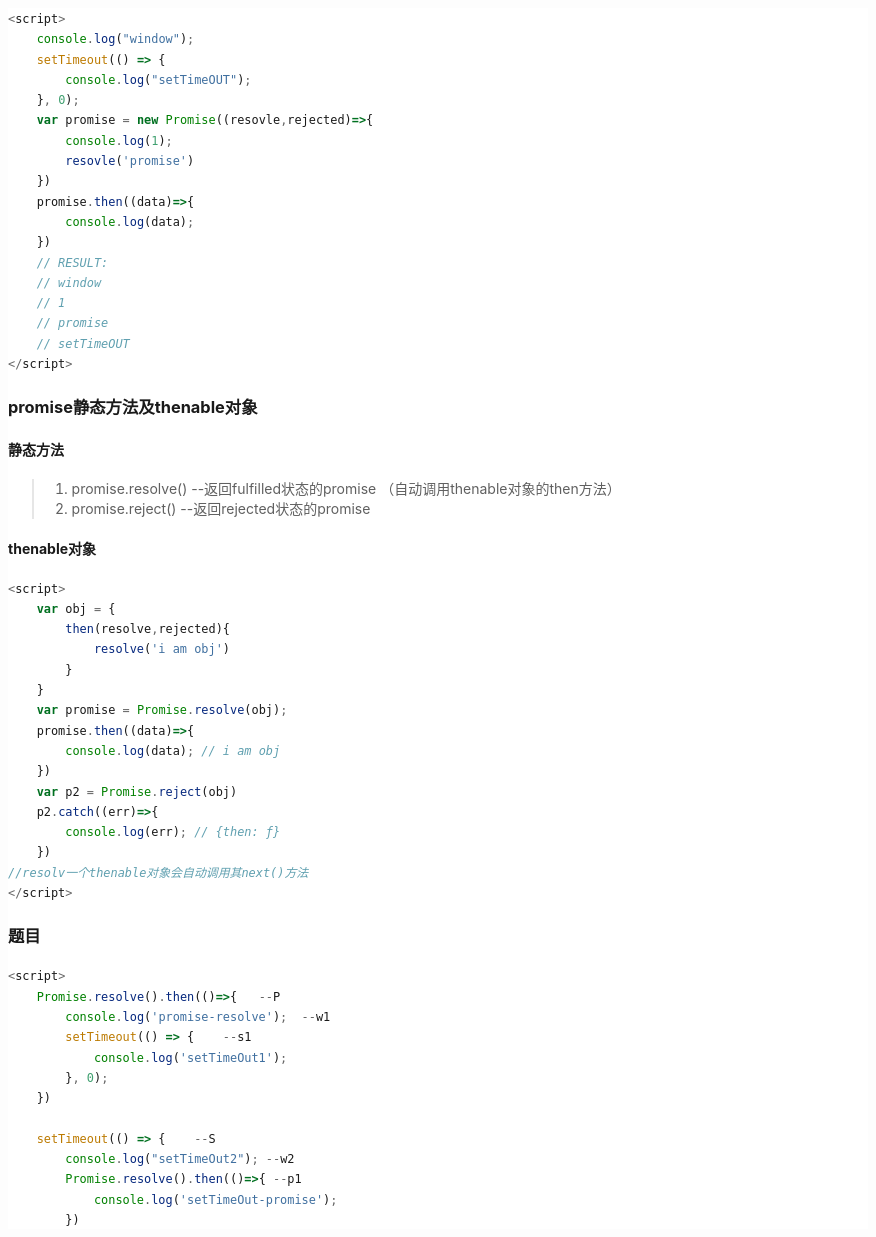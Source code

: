 ```javascript
<script>
    console.log("window");
    setTimeout(() => {
        console.log("setTimeOUT");
    }, 0);
    var promise = new Promise((resovle,rejected)=>{
        console.log(1);
        resovle('promise')
    })
    promise.then((data)=>{
        console.log(data);
    })
    // RESULT:
    // window
    // 1
    // promise
    // setTimeOUT
</script>
```

###  promise静态方法及thenable对象

####  静态方法

> 	1. promise.resolve() --返回fulfilled状态的promise  （自动调用thenable对象的then方法）
>  	2. promise.reject() --返回rejected状态的promise

####  thenable对象

```javascript
<script>
    var obj = {
        then(resolve,rejected){
            resolve('i am obj')
        }
    }
    var promise = Promise.resolve(obj);
    promise.then((data)=>{
        console.log(data); // i am obj
    })
    var p2 = Promise.reject(obj)
    p2.catch((err)=>{
        console.log(err); // {then: ƒ}
    })
//resolv一个thenable对象会自动调用其next()方法
</script>
```

###  题目

```javascript
<script>
    Promise.resolve().then(()=>{   --P
        console.log('promise-resolve');  --w1
        setTimeout(() => {    --s1
            console.log('setTimeOut1');
        }, 0);
    })

    setTimeout(() => {    --S
        console.log("setTimeOut2"); --w2
        Promise.resolve().then(()=>{ --p1
            console.log('setTimeOut-promise');
        })
```